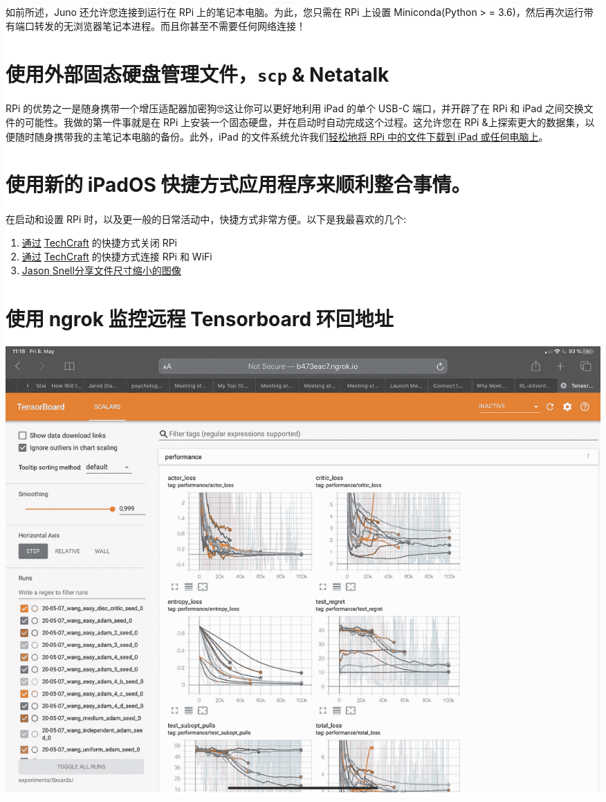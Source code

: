 如前所述，Juno 还允许您连接到运行在 RPi 上的笔记本电脑。为此，您只需在 RPi 上设置 Miniconda(Python > = 3.6)，然后再次运行带有端口转发的无浏览器笔记本进程。而且你甚至不需要任何网络连接！

# 使用外部固态硬盘管理文件，`scp` & Netatalk

RPi 的优势之一是随身携带一个增压适配器加密狗🤓这让你可以更好地利用 iPad 的单个 USB-C 端口，并开辟了在 RPi 和 iPad 之间交换文件的可能性。我做的第一件事就是在 RPi 上安装一个固态硬盘，并在启动时自动完成这个过程。这允许您在 RPi &上探索更大的数据集，以便随时随身携带我的主笔记本电脑的备份。此外，iPad 的文件系统允许我们[轻松地将 RPi 中的文件下载到 iPad 或任何电脑上](https://pimylifeup.com/raspberry-pi-afp/)。

# 使用新的 iPadOS 快捷方式应用程序来顺利整合事情。

在启动和设置 RPi 时，以及更一般的日常活动中，快捷方式非常方便。以下是我最喜欢的几个:

1.  [通过](https://www.icloud.com/shortcuts/ac9bc8fafc48436c8f824513e8fc9763) [TechCraft](https://youtu.be/SPSlyqo5Q2Q) 的快捷方式关闭 RPi
2.  [通过](https://www.icloud.com/shortcuts/360c5a095bb64bc6b6097de865fce569) [TechCraft](https://youtu.be/SPSlyqo5Q2Q) 的快捷方式连接 RPi 和 WiFi
3.  [Jason Snell](https://www.icloud.com/shortcuts/0ee9415dd0bd4544971cf44e4fd70c7b)[分享文件尺寸缩小的图像](https://twitter.com/jsnell)

# 使用 ngrok 监控远程 Tensorboard 环回地址

![](img/ff19a2a31bb79d3d68b3b5b5430ef8a0.png)
